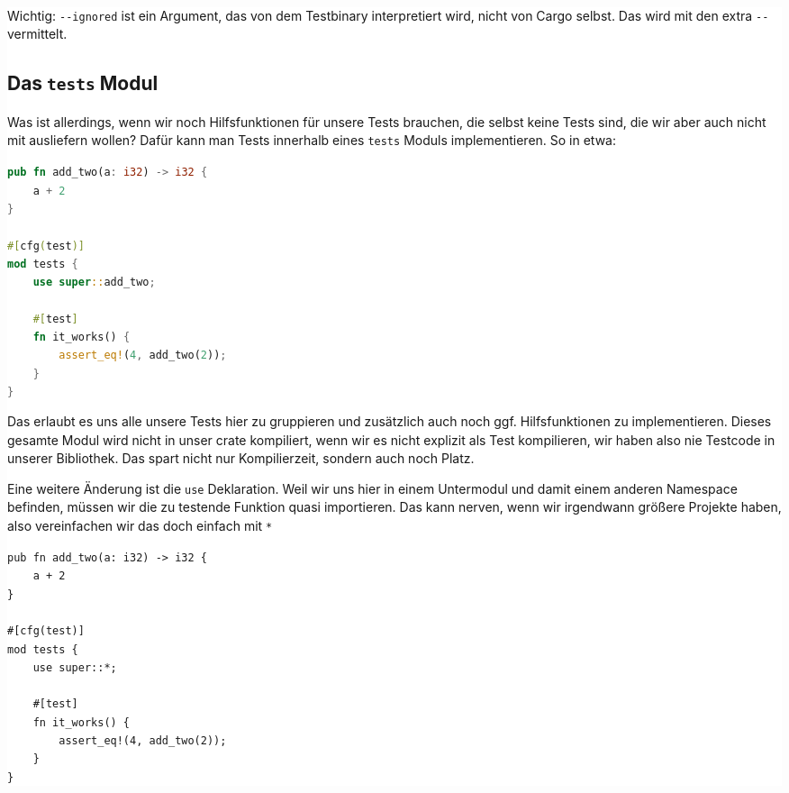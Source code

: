 Wichtig: `--ignored` ist ein Argument, das von dem Testbinary interpretiert wird, nicht von Cargo selbst.
Das wird mit den extra `--` vermittelt.

## Das `tests` Modul

Was ist allerdings, wenn wir noch Hilfsfunktionen für unsere Tests brauchen,
die selbst keine Tests sind, die wir aber auch nicht mit ausliefern wollen?
Dafür kann man Tests innerhalb eines `tests` Moduls implementieren.
So in etwa:

```rust
pub fn add_two(a: i32) -> i32 {
    a + 2
}

#[cfg(test)]
mod tests {
    use super::add_two;

    #[test]
    fn it_works() {
        assert_eq!(4, add_two(2));
    }
}
```

Das erlaubt es uns alle unsere Tests hier zu gruppieren und zusätzlich auch noch ggf. Hilfsfunktionen zu implementieren.
Dieses gesamte Modul wird nicht in unser crate kompiliert, wenn wir es nicht explizit als Test kompilieren, wir haben also nie Testcode in unserer Bibliothek.
Das spart nicht nur Kompilierzeit, sondern auch noch Platz.

Eine weitere Änderung ist die `use` Deklaration.
Weil wir uns hier in einem Untermodul und damit einem anderen Namespace befinden, müssen wir die zu testende Funktion quasi importieren.
Das kann nerven, wenn wir irgendwann größere Projekte haben, also vereinfachen wir das doch einfach mit `*`

```rust,ignore
pub fn add_two(a: i32) -> i32 {
    a + 2
}

#[cfg(test)]
mod tests {
    use super::*;

    #[test]
    fn it_works() {
        assert_eq!(4, add_two(2));
    }
}
```
